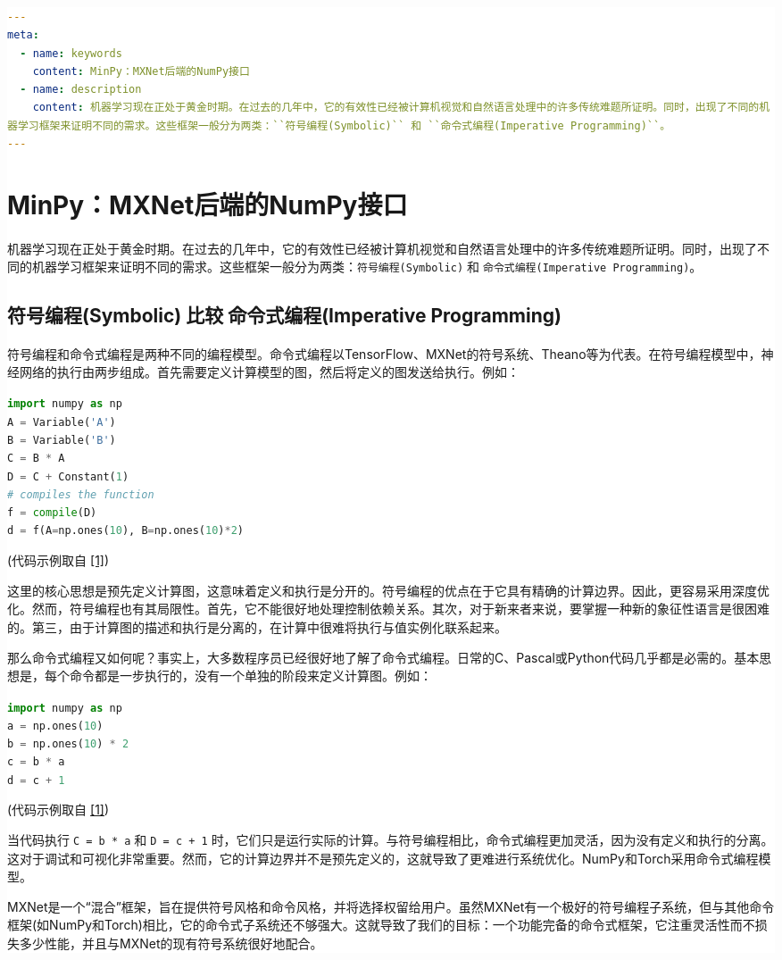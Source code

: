 ```yaml
---
meta:
  - name: keywords
    content: MinPy：MXNet后端的NumPy接口
  - name: description
    content: 机器学习现在正处于黄金时期。在过去的几年中，它的有效性已经被计算机视觉和自然语言处理中的许多传统难题所证明。同时，出现了不同的机器学习框架来证明不同的需求。这些框架一般分为两类：``符号编程(Symbolic)`` 和 ``命令式编程(Imperative Programming)``。
---
```


# MinPy：MXNet后端的NumPy接口

机器学习现在正处于黄金时期。在过去的几年中，它的有效性已经被计算机视觉和自然语言处理中的许多传统难题所证明。同时，出现了不同的机器学习框架来证明不同的需求。这些框架一般分为两类：``符号编程(Symbolic)`` 和 ``命令式编程(Imperative Programming)``。

## 符号编程(Symbolic) 比较 命令式编程(Imperative Programming)

符号编程和命令式编程是两种不同的编程模型。命令式编程以TensorFlow、MXNet的符号系统、Theano等为代表。在符号编程模型中，神经网络的执行由两步组成。首先需要定义计算模型的图，然后将定义的图发送给执行。例如：

```python
import numpy as np
A = Variable('A')
B = Variable('B')
C = B * A
D = C + Constant(1)
# compiles the function
f = compile(D)
d = f(A=np.ones(10), B=np.ones(10)*2)
```

(代码示例取自 [[1]](http://mxnet.io/architecture/program_model.html))

这里的核心思想是预先定义计算图，这意味着定义和执行是分开的。符号编程的优点在于它具有精确的计算边界。因此，更容易采用深度优化。然而，符号编程也有其局限性。首先，它不能很好地处理控制依赖关系。其次，对于新来者来说，要掌握一种新的象征性语言是很困难的。第三，由于计算图的描述和执行是分离的，在计算中很难将执行与值实例化联系起来。

那么命令式编程又如何呢？事实上，大多数程序员已经很好地了解了命令式编程。日常的C、Pascal或Python代码几乎都是必需的。基本思想是，每个命令都是一步执行的，没有一个单独的阶段来定义计算图。例如：

```python
import numpy as np
a = np.ones(10)
b = np.ones(10) * 2
c = b * a
d = c + 1
```

(代码示例取自 [[1]](http://mxnet.io/architecture/program_model.html))

当代码执行 ``C = b * a`` 和 ``D = c + 1`` 时，它们只是运行实际的计算。与符号编程相比，命令式编程更加灵活，因为没有定义和执行的分离。这对于调试和可视化非常重要。然而，它的计算边界并不是预先定义的，这就导致了更难进行系统优化。NumPy和Torch采用命令式编程模型。

MXNet是一个“混合”框架，旨在提供符号风格和命令风格，并将选择权留给用户。虽然MXNet有一个极好的符号编程子系统，但与其他命令框架(如NumPy和Torch)相比，它的命令式子系统还不够强大。这就导致了我们的目标：一个功能完备的命令式框架，它注重灵活性而不损失多少性能，并且与MXNet的现有符号系统很好地配合。
